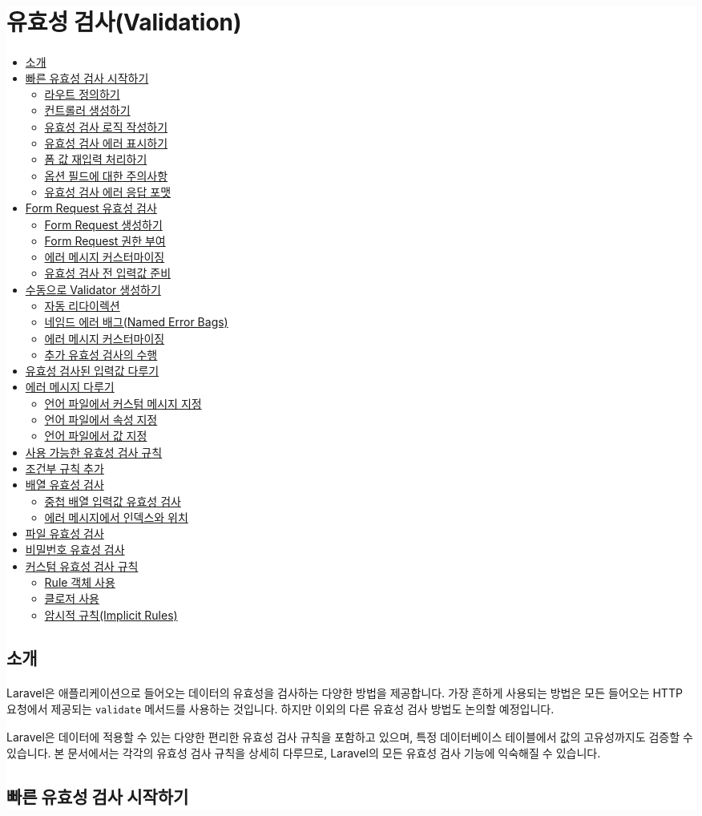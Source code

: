# 유효성 검사(Validation)

- [소개](#introduction)
- [빠른 유효성 검사 시작하기](#validation-quickstart)
    - [라우트 정의하기](#quick-defining-the-routes)
    - [컨트롤러 생성하기](#quick-creating-the-controller)
    - [유효성 검사 로직 작성하기](#quick-writing-the-validation-logic)
    - [유효성 검사 에러 표시하기](#quick-displaying-the-validation-errors)
    - [폼 값 재입력 처리하기](#repopulating-forms)
    - [옵션 필드에 대한 주의사항](#a-note-on-optional-fields)
    - [유효성 검사 에러 응답 포맷](#validation-error-response-format)
- [Form Request 유효성 검사](#form-request-validation)
    - [Form Request 생성하기](#creating-form-requests)
    - [Form Request 권한 부여](#authorizing-form-requests)
    - [에러 메시지 커스터마이징](#customizing-the-error-messages)
    - [유효성 검사 전 입력값 준비](#preparing-input-for-validation)
- [수동으로 Validator 생성하기](#manually-creating-validators)
    - [자동 리다이렉션](#automatic-redirection)
    - [네임드 에러 배그(Named Error Bags)](#named-error-bags)
    - [에러 메시지 커스터마이징](#manual-customizing-the-error-messages)
    - [추가 유효성 검사의 수행](#performing-additional-validation)
- [유효성 검사된 입력값 다루기](#working-with-validated-input)
- [에러 메시지 다루기](#working-with-error-messages)
    - [언어 파일에서 커스텀 메시지 지정](#specifying-custom-messages-in-language-files)
    - [언어 파일에서 속성 지정](#specifying-attribute-in-language-files)
    - [언어 파일에서 값 지정](#specifying-values-in-language-files)
- [사용 가능한 유효성 검사 규칙](#available-validation-rules)
- [조건부 규칙 추가](#conditionally-adding-rules)
- [배열 유효성 검사](#validating-arrays)
    - [중첩 배열 입력값 유효성 검사](#validating-nested-array-input)
    - [에러 메시지에서 인덱스와 위치](#error-message-indexes-and-positions)
- [파일 유효성 검사](#validating-files)
- [비밀번호 유효성 검사](#validating-passwords)
- [커스텀 유효성 검사 규칙](#custom-validation-rules)
    - [Rule 객체 사용](#using-rule-objects)
    - [클로저 사용](#using-closures)
    - [암시적 규칙(Implicit Rules)](#implicit-rules)

<a name="introduction"></a>
## 소개

Laravel은 애플리케이션으로 들어오는 데이터의 유효성을 검사하는 다양한 방법을 제공합니다. 가장 흔하게 사용되는 방법은 모든 들어오는 HTTP 요청에서 제공되는 `validate` 메서드를 사용하는 것입니다. 하지만 이외의 다른 유효성 검사 방법도 논의할 예정입니다.

Laravel은 데이터에 적용할 수 있는 다양한 편리한 유효성 검사 규칙을 포함하고 있으며, 특정 데이터베이스 테이블에서 값의 고유성까지도 검증할 수 있습니다. 본 문서에서는 각각의 유효성 검사 규칙을 상세히 다루므로, Laravel의 모든 유효성 검사 기능에 익숙해질 수 있습니다.

<a name="validation-quickstart"></a>
## 빠른 유효성 검사 시작하기
